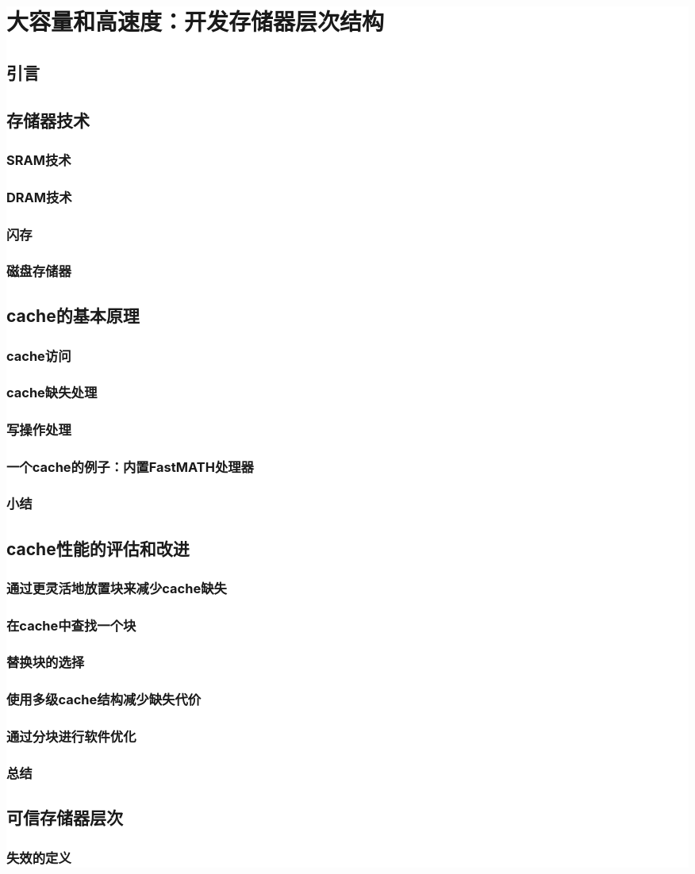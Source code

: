 # 大容量和高速度：开发存储器层次结构

## 引言

## 存储器技术

### SRAM技术

### DRAM技术

### 闪存

### 磁盘存储器

## cache的基本原理

### cache访问

### cache缺失处理

### 写操作处理

### 一个cache的例子：内置FastMATH处理器

### 小结

## cache性能的评估和改进

### 通过更灵活地放置块来减少cache缺失

### 在cache中查找一个块

### 替换块的选择

### 使用多级cache结构减少缺失代价

### 通过分块进行软件优化

### 总结

## 可信存储器层次

### 失效的定义
